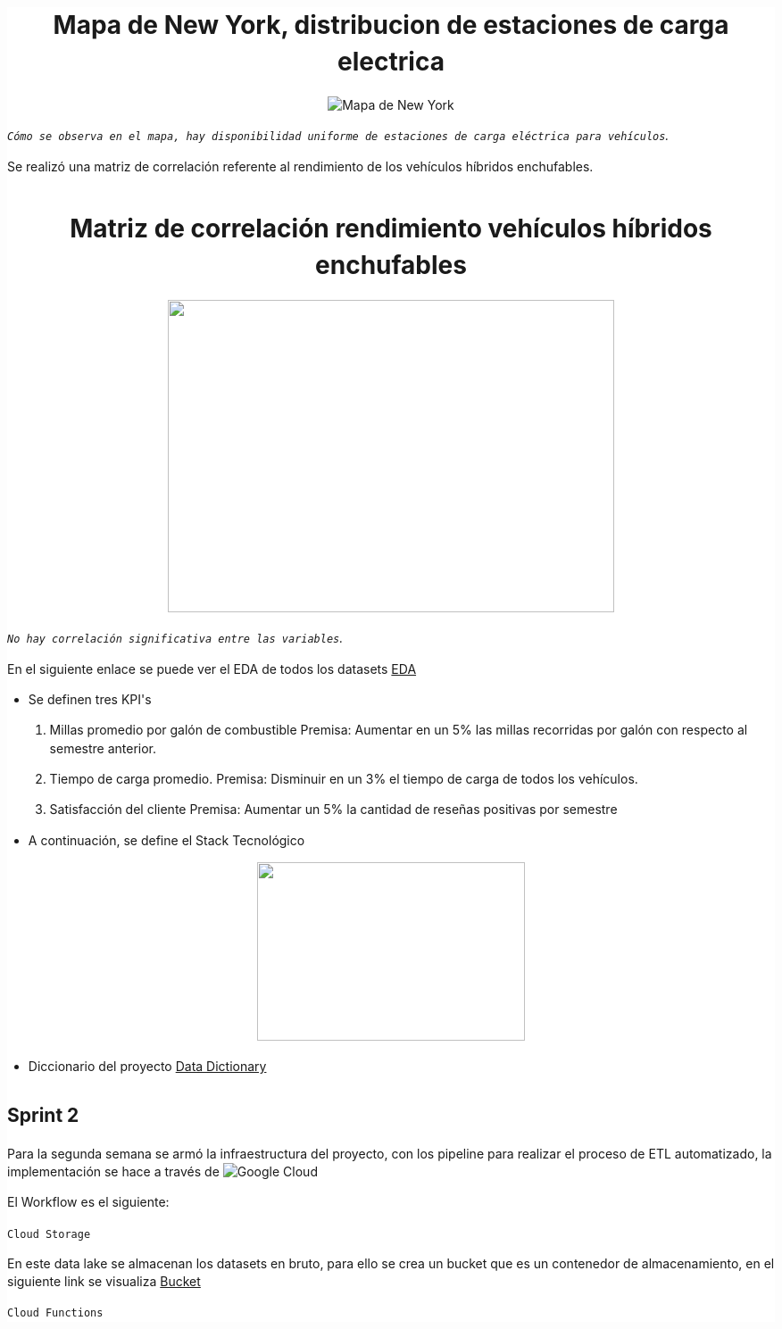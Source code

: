 <h1 align = "center">Mapa de New York, distribucion de estaciones de carga electrica</h1>
<p align="center">
<img src="https://github.com/TheAlfonzReyes/Taxis-electricos-NYC/blob/main/Variables_entorno/mapa.png" width=300 height=200 alt = "Mapa de New York" >
</p>

*`Cómo se observa en el mapa, hay disponibilidad uniforme de estaciones de carga eléctrica para vehículos`.*

Se realizó una matriz de correlación referente al rendimiento de los vehículos híbridos enchufables.

<h1 align = "center">Matriz de correlación rendimiento vehículos híbridos enchufables</h1>
<p align="center">
<img src="https://github.com/TheAlfonzReyes/Taxis-electricos-NYC/blob/main/Variables_entorno/matriz_rendimiento_hibridos.png" width=500 height=350>
</p>

*`No hay correlación significativa entre las variables`.*

En el siguiente enlace se puede ver el EDA de todos los datasets [EDA](https://github.com/TheAlfonzReyes/Taxis-electricos-NYC/tree/main/4.%20EDA-ETL)

* Se definen tres KPI's
  1. Millas promedio por galón de combustible
     Premisa: Aumentar en un 5% las millas recorridas por galón con respecto al semestre anterior.

  2. Tiempo de carga promedio.
     Premisa: Disminuir en un 3% el tiempo de carga de todos los vehículos.

  3. Satisfacción del cliente
     Premisa: Aumentar un 5% la cantidad de reseñas positivas por semestre

* A continuación, se define el Stack Tecnológico
<p align="center">
<img src="https://github.com/TheAlfonzReyes/Taxis-electricos-NYC/blob/main/Variables_entorno/Stack_tecnologico.png" width=300 height=200>
</p>


- Diccionario del proyecto [Data Dictionary](https://github.com/TheAlfonzReyes/Taxis-electricos-NYC/blob/main/Data%20Dictionary.pdf)


## **Sprint 2**
Para la segunda semana se armó la infraestructura del proyecto, con los pipeline para realizar el proceso de ETL automatizado, la implementación se hace a través de ![Google Cloud](https://img.shields.io/badge/-Google%20Cloud-333333?style=flat&logo=google-cloud)

El Workflow es el siguiente:

`Cloud Storage`

En este data lake se almacenan los datasets en bruto, para ello se crea un bucket que es un contenedor de almacenamiento, en el siguiente link se visualiza [Bucket](https://github.com/TheAlfonzReyes/Taxis-electricos-NYC/blob/main/Variables_entorno/bucket.png)

`Cloud Functions`
